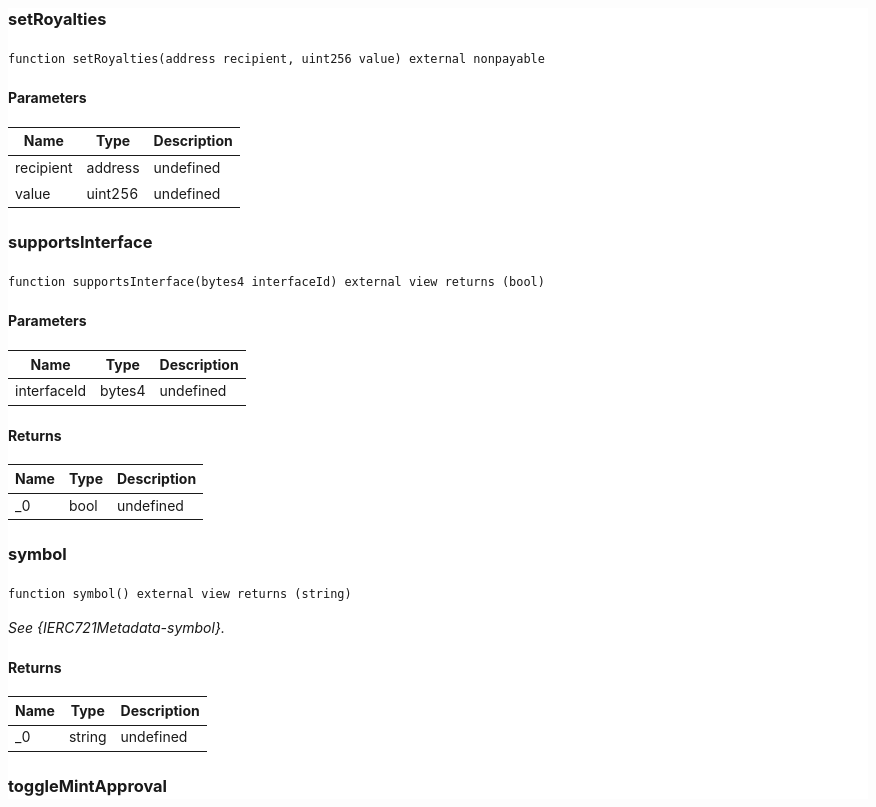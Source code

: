 ### setRoyalties

```solidity
function setRoyalties(address recipient, uint256 value) external nonpayable
```





#### Parameters

| Name | Type | Description |
|---|---|---|
| recipient | address | undefined |
| value | uint256 | undefined |

### supportsInterface

```solidity
function supportsInterface(bytes4 interfaceId) external view returns (bool)
```





#### Parameters

| Name | Type | Description |
|---|---|---|
| interfaceId | bytes4 | undefined |

#### Returns

| Name | Type | Description |
|---|---|---|
| _0 | bool | undefined |

### symbol

```solidity
function symbol() external view returns (string)
```



*See {IERC721Metadata-symbol}.*


#### Returns

| Name | Type | Description |
|---|---|---|
| _0 | string | undefined |

### toggleMintApproval
